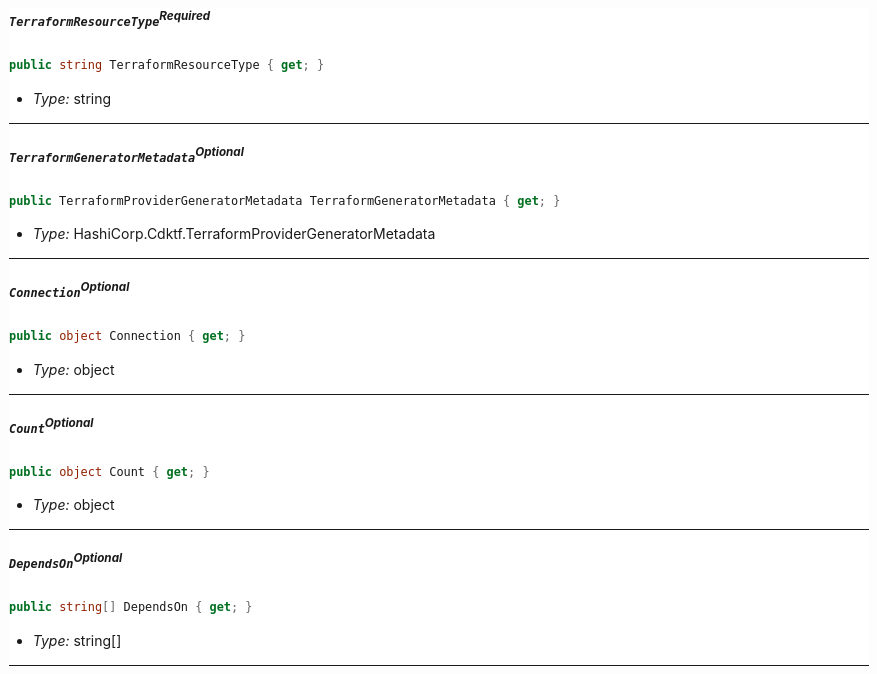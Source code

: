 ##### `TerraformResourceType`<sup>Required</sup> <a name="TerraformResourceType" id="@cdktf/provider-opentelekomcloud.wafDedicatedDomainV1.WafDedicatedDomainV1.property.terraformResourceType"></a>

```csharp
public string TerraformResourceType { get; }
```

- *Type:* string

---

##### `TerraformGeneratorMetadata`<sup>Optional</sup> <a name="TerraformGeneratorMetadata" id="@cdktf/provider-opentelekomcloud.wafDedicatedDomainV1.WafDedicatedDomainV1.property.terraformGeneratorMetadata"></a>

```csharp
public TerraformProviderGeneratorMetadata TerraformGeneratorMetadata { get; }
```

- *Type:* HashiCorp.Cdktf.TerraformProviderGeneratorMetadata

---

##### `Connection`<sup>Optional</sup> <a name="Connection" id="@cdktf/provider-opentelekomcloud.wafDedicatedDomainV1.WafDedicatedDomainV1.property.connection"></a>

```csharp
public object Connection { get; }
```

- *Type:* object

---

##### `Count`<sup>Optional</sup> <a name="Count" id="@cdktf/provider-opentelekomcloud.wafDedicatedDomainV1.WafDedicatedDomainV1.property.count"></a>

```csharp
public object Count { get; }
```

- *Type:* object

---

##### `DependsOn`<sup>Optional</sup> <a name="DependsOn" id="@cdktf/provider-opentelekomcloud.wafDedicatedDomainV1.WafDedicatedDomainV1.property.dependsOn"></a>

```csharp
public string[] DependsOn { get; }
```

- *Type:* string[]

---
